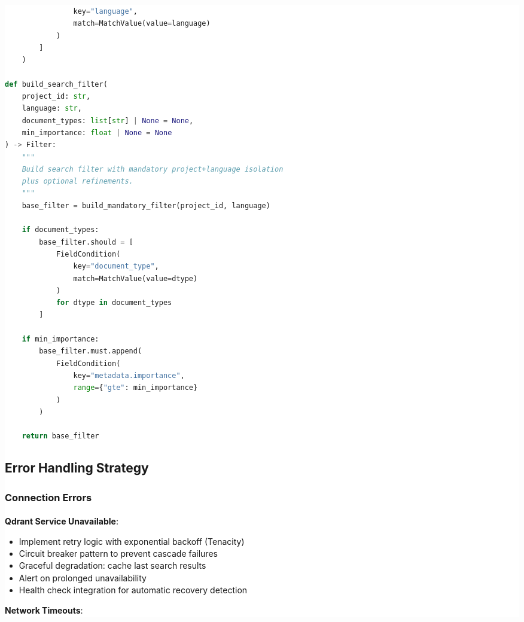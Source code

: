 ```python
                key="language",
                match=MatchValue(value=language)
            )
        ]
    )

def build_search_filter(
    project_id: str,
    language: str,
    document_types: list[str] | None = None,
    min_importance: float | None = None
) -> Filter:
    """
    Build search filter with mandatory project+language isolation
    plus optional refinements.
    """
    base_filter = build_mandatory_filter(project_id, language)

    if document_types:
        base_filter.should = [
            FieldCondition(
                key="document_type",
                match=MatchValue(value=dtype)
            )
            for dtype in document_types
        ]

    if min_importance:
        base_filter.must.append(
            FieldCondition(
                key="metadata.importance",
                range={"gte": min_importance}
            )
        )

    return base_filter
```

## Error Handling Strategy

### Connection Errors

**Qdrant Service Unavailable**:

- Implement retry logic with exponential backoff (Tenacity)
- Circuit breaker pattern to prevent cascade failures
- Graceful degradation: cache last search results
- Alert on prolonged unavailability
- Health check integration for automatic recovery detection

**Network Timeouts**:

